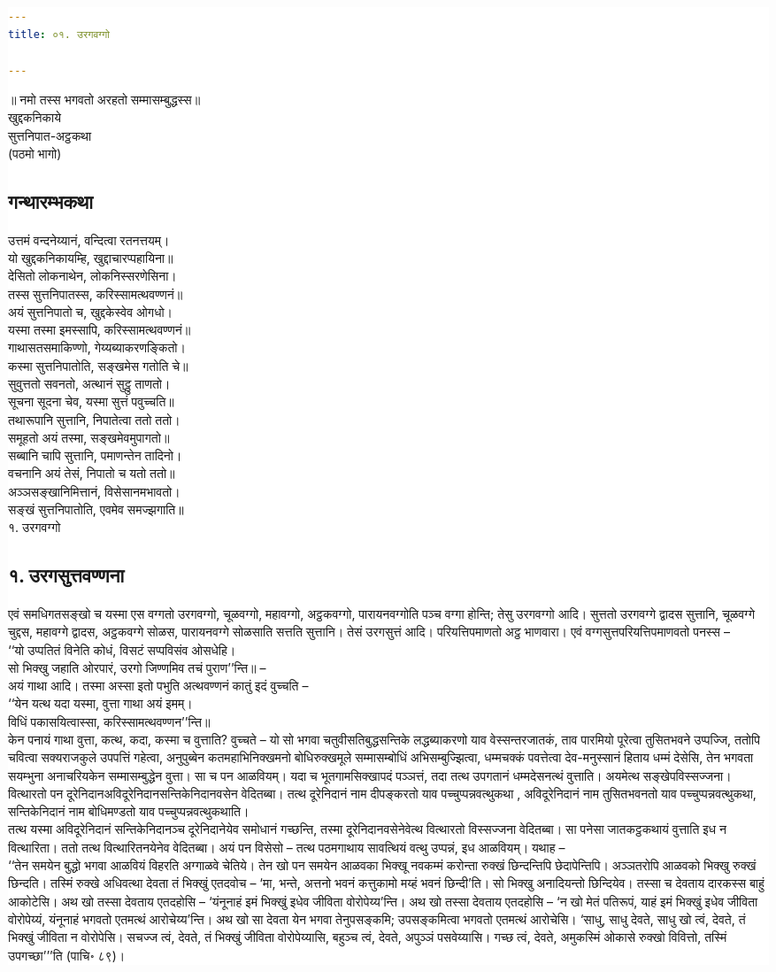 ```yaml
---
title: ०१. उरगवग्गो

---
```

॥ नमो तस्स भगवतो अरहतो सम्मासम्बुद्धस्स॥  
खुद्दकनिकाये  
सुत्तनिपात-अट्ठकथा  
(पठमो भागो)  


## गन्थारम्भकथा

उत्तमं वन्दनेय्यानं, वन्दित्वा रतनत्तयम्।  
यो खुद्दकनिकायम्हि, खुद्दाचारप्पहायिना॥  
देसितो लोकनाथेन, लोकनिस्सरणेसिना।  
तस्स सुत्तनिपातस्स, करिस्सामत्थवण्णनं॥  
अयं सुत्तनिपातो च, खुद्दकेस्वेव ओगधो।  
यस्मा तस्मा इमस्सापि, करिस्सामत्थवण्णनं॥  
गाथासतसमाकिण्णो, गेय्यब्याकरणङ्कितो।  
कस्मा सुत्तनिपातोति, सङ्खमेस गतोति चे॥  
सुवुत्ततो सवनतो, अत्थानं सुट्ठु ताणतो।  
सूचना सूदना चेव, यस्मा सुत्तं पवुच्चति॥  
तथारूपानि सुत्तानि, निपातेत्वा ततो ततो।  
समूहतो अयं तस्मा, सङ्खमेवमुपागतो॥  
सब्बानि चापि सुत्तानि, पमाणन्तेन तादिनो।  
वचनानि अयं तेसं, निपातो च यतो ततो॥  
अञ्ञसङ्खानिमित्तानं, विसेसानमभावतो।  
सङ्खं सुत्तनिपातोति, एवमेव समज्झगाति॥  
१. उरगवग्गो  


## १. उरगसुत्तवण्णना

एवं समधिगतसङ्खो च यस्मा एस वग्गतो उरगवग्गो, चूळवग्गो, महावग्गो, अट्ठकवग्गो, पारायनवग्गोति पञ्च वग्गा होन्ति; तेसु उरगवग्गो आदि। सुत्ततो उरगवग्गे द्वादस सुत्तानि, चूळवग्गे चुद्दस, महावग्गे द्वादस, अट्ठकवग्गे सोळस, पारायनवग्गे सोळसाति सत्तति सुत्तानि। तेसं उरगसुत्तं आदि। परियत्तिपमाणतो अट्ठ भाणवारा। एवं वग्गसुत्तपरियत्तिपमाणवतो पनस्स –  
‘‘यो उप्पतितं विनेति कोधं, विसटं सप्पविसंव ओसधेहि।  
सो भिक्खु जहाति ओरपारं, उरगो जिण्णमिव तचं पुराण’’न्ति॥ –  
अयं गाथा आदि। तस्मा अस्सा इतो पभुति अत्थवण्णनं कातुं इदं वुच्चति –  
‘‘येन यत्थ यदा यस्मा, वुत्ता गाथा अयं इमम्।  
विधिं पकासयित्वास्सा, करिस्सामत्थवण्णन’’न्ति॥  
केन पनायं गाथा वुत्ता, कत्थ, कदा, कस्मा च वुत्ताति? वुच्चते – यो सो भगवा चतुवीसतिबुद्धसन्तिके लद्धब्याकरणो याव वेस्सन्तरजातकं, ताव पारमियो पूरेत्वा तुसितभवने उप्पज्जि, ततोपि चवित्वा सक्यराजकुले उपपत्तिं गहेत्वा, अनुपुब्बेन कतमहाभिनिक्खमनो बोधिरुक्खमूले सम्मासम्बोधिं अभिसम्बुज्झित्वा, धम्मचक्कं पवत्तेत्वा देव-मनुस्सानं हिताय धम्मं देसेसि, तेन भगवता सयम्भुना अनाचरियकेन सम्मासम्बुद्धेन वुत्ता। सा च पन आळवियम्। यदा च भूतगामसिक्खापदं पञ्ञत्तं, तदा तत्थ उपगतानं धम्मदेसनत्थं वुत्ताति। अयमेत्थ सङ्खेपविस्सज्जना। वित्थारतो पन दूरेनिदानअविदूरेनिदानसन्तिकेनिदानवसेन वेदितब्बा। तत्थ दूरेनिदानं नाम दीपङ्करतो याव पच्चुप्पन्नवत्थुकथा , अविदूरेनिदानं नाम तुसितभवनतो याव पच्चुप्पन्नवत्थुकथा, सन्तिकेनिदानं नाम बोधिमण्डतो याव पच्चुप्पन्नवत्थुकथाति।  
तत्थ यस्मा अविदूरेनिदानं सन्तिकेनिदानञ्च दूरेनिदानेयेव समोधानं गच्छन्ति, तस्मा दूरेनिदानवसेनेवेत्थ वित्थारतो विस्सज्जना वेदितब्बा। सा पनेसा जातकट्ठकथायं वुत्ताति इध न वित्थारिता। ततो तत्थ वित्थारितनयेनेव वेदितब्बा। अयं पन विसेसो – तत्थ पठमगाथाय सावत्थियं वत्थु उप्पन्नं, इध आळवियम्। यथाह –  
‘‘तेन समयेन बुद्धो भगवा आळवियं विहरति अग्गाळवे चेतिये। तेन खो पन समयेन आळवका भिक्खू नवकम्मं करोन्ता रुक्खं छिन्दन्तिपि छेदापेन्तिपि। अञ्ञतरोपि आळवको भिक्खु रुक्खं छिन्दति। तस्मिं रुक्खे अधिवत्था देवता तं भिक्खुं एतदवोच – ‘मा, भन्ते, अत्तनो भवनं कत्तुकामो मय्हं भवनं छिन्दी’ति। सो भिक्खु अनादियन्तो छिन्दियेव। तस्सा च देवताय दारकस्स बाहुं आकोटेसि। अथ खो तस्सा देवताय एतदहोसि – ‘यंनूनाहं इमं भिक्खुं इधेव जीविता वोरोपेय्य’न्ति। अथ खो तस्सा देवताय एतदहोसि – ‘न खो मेतं पतिरूपं, याहं इमं भिक्खुं इधेव जीविता वोरोपेय्यं, यंनूनाहं भगवतो एतमत्थं आरोचेय्य’न्ति। अथ खो सा देवता येन भगवा तेनुपसङ्कमि; उपसङ्कमित्वा भगवतो एतमत्थं आरोचेसि। ‘साधु, साधु देवते, साधु खो त्वं, देवते, तं भिक्खुं जीविता न वोरोपेसि। सचज्ज त्वं, देवते, तं भिक्खुं जीविता वोरोपेय्यासि, बहुञ्च त्वं, देवते, अपुञ्ञं पसवेय्यासि। गच्छ त्वं, देवते, अमुकस्मिं ओकासे रुक्खो विवित्तो, तस्मिं उपगच्छा’’’ति (पाचि॰ ८९)।  